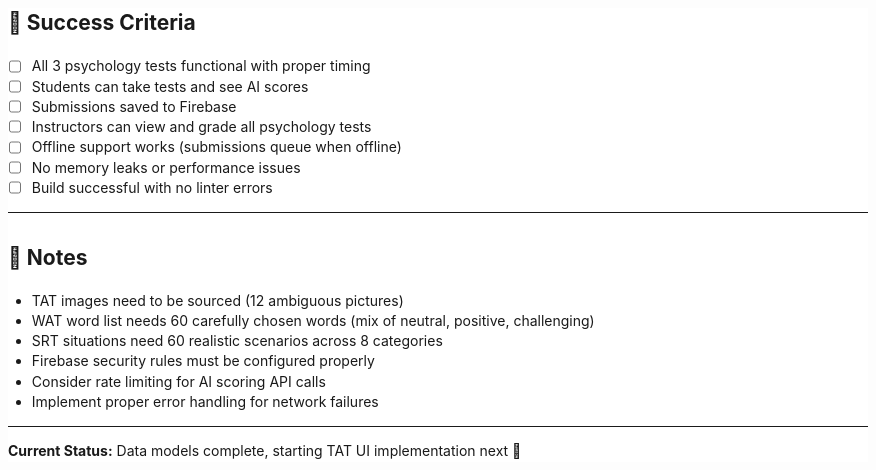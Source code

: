 
## 🎯 Success Criteria

- [ ] All 3 psychology tests functional with proper timing
- [ ] Students can take tests and see AI scores
- [ ] Submissions saved to Firebase
- [ ] Instructors can view and grade all psychology tests
- [ ] Offline support works (submissions queue when offline)
- [ ] No memory leaks or performance issues
- [ ] Build successful with no linter errors

---

## 📝 Notes

- TAT images need to be sourced (12 ambiguous pictures)
- WAT word list needs 60 carefully chosen words (mix of neutral, positive, challenging)
- SRT situations need 60 realistic scenarios across 8 categories
- Firebase security rules must be configured properly
- Consider rate limiting for AI scoring API calls
- Implement proper error handling for network failures

---

**Current Status:** Data models complete, starting TAT UI implementation next 🚀

